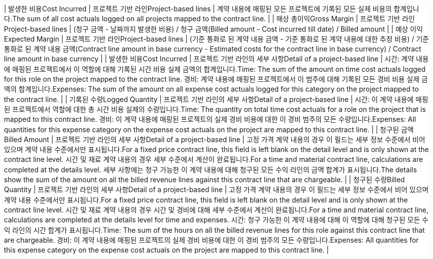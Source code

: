 | <span data-ttu-id="8e14d-187">발생한 비용</span><span class="sxs-lookup"><span data-stu-id="8e14d-187">Cost Incurred</span></span> | <span data-ttu-id="8e14d-188">프로젝트 기반 라인</span><span class="sxs-lookup"><span data-stu-id="8e14d-188">Project-based lines</span></span> | <span data-ttu-id="8e14d-189">계약 내용에 매핑된 모든 프로젝트에 기록된 모든 실제 비용의 합계입니다.</span><span class="sxs-lookup"><span data-stu-id="8e14d-189">The sum of all cost actuals logged on all projects mapped to the contract line.</span></span> |
| <span data-ttu-id="8e14d-190">매상 총이익</span><span class="sxs-lookup"><span data-stu-id="8e14d-190">Gross Margin</span></span> | <span data-ttu-id="8e14d-191">프로젝트 기반 라인</span><span class="sxs-lookup"><span data-stu-id="8e14d-191">Project-based lines</span></span> | <span data-ttu-id="8e14d-192">(청구 금액 - 날짜까지 발생한 비용) / 청구 금액</span><span class="sxs-lookup"><span data-stu-id="8e14d-192">(Billed amount - Cost incurred till date) / Billed amount</span></span> |
| <span data-ttu-id="8e14d-193">예상 이익</span><span class="sxs-lookup"><span data-stu-id="8e14d-193">Expected Margin</span></span> | <span data-ttu-id="8e14d-194">프로젝트 기반 라인</span><span class="sxs-lookup"><span data-stu-id="8e14d-194">Project-based lines</span></span> | <span data-ttu-id="8e14d-195">(기준 통화로 된 계약 내용 금액 - 기준 통화로 된 계약 내용에 대한 추정 비용) / 기준 통화로 된 계약 내용 금액</span><span class="sxs-lookup"><span data-stu-id="8e14d-195">(Contract line amount in base currency - Estimated costs for the contract line in base currency) / Contract line amount in base currency</span></span> |
| <span data-ttu-id="8e14d-196">발생한 비용</span><span class="sxs-lookup"><span data-stu-id="8e14d-196">Cost Incurred</span></span> | <span data-ttu-id="8e14d-197">프로젝트 기반 라인의 세부 사항</span><span class="sxs-lookup"><span data-stu-id="8e14d-197">Detail of a project-based line</span></span> | <span data-ttu-id="8e14d-198">시간: 계약 내용에 매핑된 프로젝트에서 이 역할에 대해 기록된 시간 비용 실제 금액의 합계입니다.</span><span class="sxs-lookup"><span data-stu-id="8e14d-198">Time: The sum of the amount on time cost actuals logged for this role on the project mapped to the contract line.</span></span> <span data-ttu-id="8e14d-199">경비: 계약 내용에 매핑된 프로젝트에서 이 범주에 대해 기록된 모든 경비 비용 실제 금액의 합계입니다.</span><span class="sxs-lookup"><span data-stu-id="8e14d-199">Expenses: The sum of the amount on all expense cost actuals logged for this category on the project mapped to the contract line.</span></span> |
| <span data-ttu-id="8e14d-200">기록된 수량</span><span class="sxs-lookup"><span data-stu-id="8e14d-200">Logged Quantity</span></span> | <span data-ttu-id="8e14d-201">프로젝트 기반 라인의 세부 사항</span><span class="sxs-lookup"><span data-stu-id="8e14d-201">Detail of a project-based line</span></span> | <span data-ttu-id="8e14d-202">시간: 이 계약 내용에 매핑된 프로젝트에서 역할에 대한 총 시간 비용 실제의 수량입니다.</span><span class="sxs-lookup"><span data-stu-id="8e14d-202">Time: The quantity on total time cost actuals for a role on the project that is mapped to this contract line.</span></span> <span data-ttu-id="8e14d-203">경비: 이 계약 내용에 매핑된 프로젝트의 실제 경비 비용에 대한 이 경비 범주의 모든 수량입니다.</span><span class="sxs-lookup"><span data-stu-id="8e14d-203">Expenses: All quantities for this expense category on the expense cost actuals on the project are mapped to this contract line.</span></span> |
| <span data-ttu-id="8e14d-204">청구된 금액</span><span class="sxs-lookup"><span data-stu-id="8e14d-204">Billed Amount</span></span> | <span data-ttu-id="8e14d-205">프로젝트 기반 라인의 세부 사항</span><span class="sxs-lookup"><span data-stu-id="8e14d-205">Detail of a project-based line</span></span> | <span data-ttu-id="8e14d-206">고정 가격 계약 내용의 경우 이 필드는 세부 정보 수준에서 비어 있으며 계약 내용 수준에서만 표시됩니다.</span><span class="sxs-lookup"><span data-stu-id="8e14d-206">For a fixed price contract line, this field is left blank on the detail level and is only shown at the contract line level.</span></span> <span data-ttu-id="8e14d-207">시간 및 재료 계약 내용의 경우 세부 수준에서 계산이 완료됩니다.</span><span class="sxs-lookup"><span data-stu-id="8e14d-207">For a time and material contract line, calculations are completed at the details level.</span></span> <span data-ttu-id="8e14d-208">세부 사항에는 청구 가능한 이 계약 내용에 대해 청구된 모든 수익 라인의 금액 합계가 표시됩니다.</span><span class="sxs-lookup"><span data-stu-id="8e14d-208">The details show the sum of the amount on all the billed revenue lines against this contract line that are chargeable.</span></span> |
| <span data-ttu-id="8e14d-209">청구된 수량</span><span class="sxs-lookup"><span data-stu-id="8e14d-209">Billed Quantity</span></span> | <span data-ttu-id="8e14d-210">프로젝트 기반 라인의 세부 사항</span><span class="sxs-lookup"><span data-stu-id="8e14d-210">Detail of a project-based line</span></span> | <span data-ttu-id="8e14d-211">고정 가격 계약 내용의 경우 이 필드는 세부 정보 수준에서 비어 있으며 계약 내용 수준에서만 표시됩니다.</span><span class="sxs-lookup"><span data-stu-id="8e14d-211">For a fixed price contract line, this field is left blank on the detail level and is only shown at the contract line level.</span></span> <span data-ttu-id="8e14d-212">시간 및 재료 계약 내용의 경우 시간 및 경비에 대해 세부 수준에서 계산이 완료됩니다.</span><span class="sxs-lookup"><span data-stu-id="8e14d-212">For a time and material contract line, calculations are completed at the details level for time and expenses.</span></span> <span data-ttu-id="8e14d-213">시간: 청구 가능한 이 계약 내용에 대해 이 역할에 대해 청구된 모든 수익 라인의 시간 합계가 표시됩니다.</span><span class="sxs-lookup"><span data-stu-id="8e14d-213">Time: The sum of the hours on all the billed revenue lines for this role against this contract line that are chargeable.</span></span> <span data-ttu-id="8e14d-214">경비: 이 계약 내용에 매핑된 프로젝트의 실제 경비 비용에 대한 이 경비 범주의 모든 수량입니다.</span><span class="sxs-lookup"><span data-stu-id="8e14d-214">Expenses: All quantities for this expense category on the expense cost actuals on the project are mapped to this contract line.</span></span> |